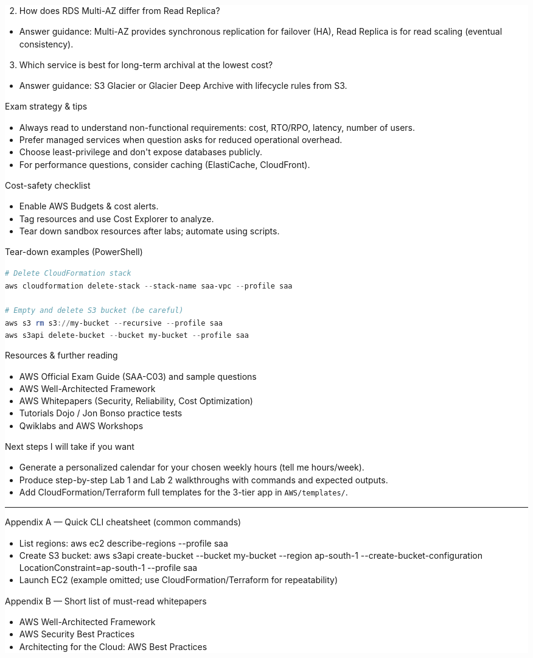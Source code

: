 2) How does RDS Multi-AZ differ from Read Replica?
- Answer guidance: Multi-AZ provides synchronous replication for failover (HA), Read Replica is for read scaling (eventual consistency).

3) Which service is best for long-term archival at the lowest cost?
- Answer guidance: S3 Glacier or Glacier Deep Archive with lifecycle rules from S3.

Exam strategy & tips

- Always read to understand non-functional requirements: cost, RTO/RPO, latency, number of users.
- Prefer managed services when question asks for reduced operational overhead.
- Choose least-privilege and don't expose databases publicly.
- For performance questions, consider caching (ElastiCache, CloudFront).

Cost-safety checklist

- Enable AWS Budgets & cost alerts.
- Tag resources and use Cost Explorer to analyze.
- Tear down sandbox resources after labs; automate using scripts.

Tear-down examples (PowerShell)

```powershell
# Delete CloudFormation stack
aws cloudformation delete-stack --stack-name saa-vpc --profile saa

# Empty and delete S3 bucket (be careful)
aws s3 rm s3://my-bucket --recursive --profile saa
aws s3api delete-bucket --bucket my-bucket --profile saa
```

Resources & further reading

- AWS Official Exam Guide (SAA-C03) and sample questions
- AWS Well-Architected Framework
- AWS Whitepapers (Security, Reliability, Cost Optimization)
- Tutorials Dojo / Jon Bonso practice tests
- Qwiklabs and AWS Workshops

Next steps I will take if you want

- Generate a personalized calendar for your chosen weekly hours (tell me hours/week).
- Produce step-by-step Lab 1 and Lab 2 walkthroughs with commands and expected outputs.
- Add CloudFormation/Terraform full templates for the 3-tier app in `AWS/templates/`.

---

Appendix A — Quick CLI cheatsheet (common commands)

- List regions: aws ec2 describe-regions --profile saa
- Create S3 bucket: aws s3api create-bucket --bucket my-bucket --region ap-south-1 --create-bucket-configuration LocationConstraint=ap-south-1 --profile saa
- Launch EC2 (example omitted; use CloudFormation/Terraform for repeatability)

Appendix B — Short list of must-read whitepapers

- AWS Well-Architected Framework
- AWS Security Best Practices
- Architecting for the Cloud: AWS Best Practices



